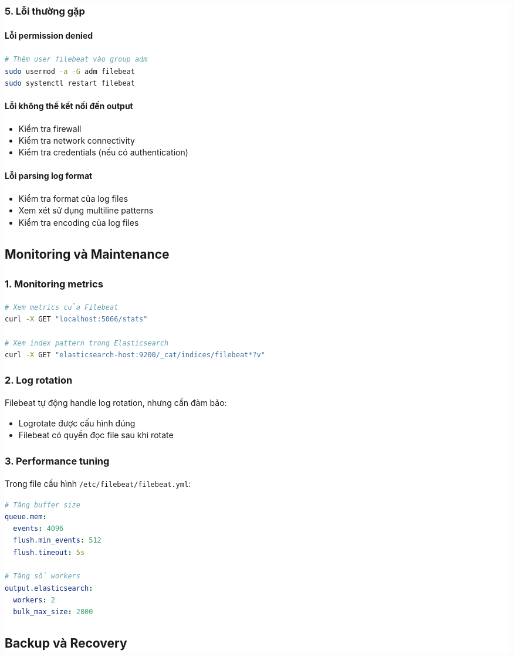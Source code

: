 ### 5. Lỗi thường gặp

#### Lỗi permission denied
```bash
# Thêm user filebeat vào group adm
sudo usermod -a -G adm filebeat
sudo systemctl restart filebeat
```

#### Lỗi không thể kết nối đến output
- Kiểm tra firewall
- Kiểm tra network connectivity
- Kiểm tra credentials (nếu có authentication)

#### Lỗi parsing log format
- Kiểm tra format của log files
- Xem xét sử dụng multiline patterns
- Kiểm tra encoding của log files

## Monitoring và Maintenance

### 1. Monitoring metrics
```bash
# Xem metrics của Filebeat
curl -X GET "localhost:5066/stats"

# Xem index pattern trong Elasticsearch
curl -X GET "elasticsearch-host:9200/_cat/indices/filebeat*?v"
```

### 2. Log rotation
Filebeat tự động handle log rotation, nhưng cần đảm bảo:
- Logrotate được cấu hình đúng
- Filebeat có quyền đọc file sau khi rotate

### 3. Performance tuning
Trong file cấu hình `/etc/filebeat/filebeat.yml`:
```yaml
# Tăng buffer size
queue.mem:
  events: 4096
  flush.min_events: 512
  flush.timeout: 5s

# Tăng số workers
output.elasticsearch:
  workers: 2
  bulk_max_size: 2800
```

## Backup và Recovery
